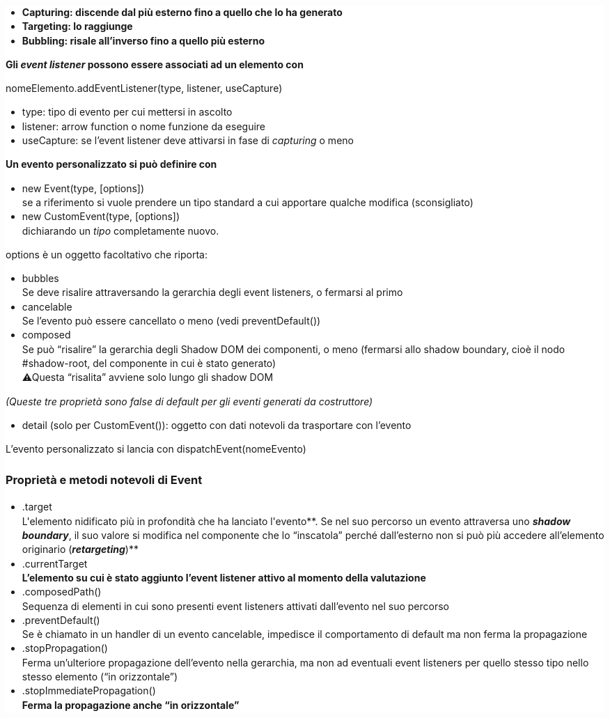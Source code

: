 * **Capturing: discende dal più esterno fino a quello che lo ha generato**
* **Targeting: lo raggiunge**
* **Bubbling: risale all’inverso fino a quello più esterno**

**Gli **_**event listener**_** possono essere associati ad un elemento con**

nomeElemento.addEventListener(type, listener, useCapture)

* type: tipo di evento per cui mettersi in ascolto
* listener: arrow function o nome funzione da eseguire
* useCapture: se l’event listener deve attivarsi in fase di _capturing_ o meno

**Un evento personalizzato si può definire con**

* new Event(type, \[options])\
  se a riferimento si vuole prendere un tipo standard a cui apportare qualche modifica (sconsigliato)
* new CustomEvent(type, \[options])\
  dichiarando un _tipo_ completamente nuovo.

options è un oggetto facoltativo che riporta:

* bubbles\
  Se deve risalire attraversando la gerarchia degli event listeners, o fermarsi al primo
* cancelable\
  Se l’evento può essere cancellato o meno (vedi preventDefault())
* composed\
  Se può “risalire” la gerarchia degli Shadow DOM dei componenti, o meno (fermarsi allo shadow boundary, cioè il nodo #shadow-root, del componente in cui è stato generato)\
  ⚠Questa “risalita” avviene solo lungo gli shadow DOM

_(Queste tre proprietà sono false di default per gli eventi generati da costruttore)_

* detail (solo per CustomEvent()): oggetto con dati notevoli da trasportare con l’evento

L’evento personalizzato si lancia con dispatchEvent(nomeEvento)

### Proprietà e metodi notevoli di Event <a href="#toc162445407" id="toc162445407"></a>

* .target\
  L'elemento nidificato più in profondità che ha lanciato l'evento**. Se nel suo percorso un evento attraversa uno **_**shadow boundary**_**, il suo valore si modifica nel componente che lo “inscatola” perché dall’esterno non si può più accedere all’elemento originario (**_**retargeting**_**)**
* .currentTarget\
  **L’elemento su cui è stato aggiunto l’event listener attivo al momento della valutazione**
* .composedPath()\
  Sequenza di elementi in cui sono presenti event listeners attivati dall’evento nel suo percorso
* .preventDefault()\
  Se è chiamato in un handler di un evento cancelable, impedisce il comportamento di default ma non ferma la propagazione
* .stopPropagation()\
  Ferma un’ulteriore propagazione dell’evento nella gerarchia, ma non ad eventuali event listeners per quello stesso tipo nello stesso elemento (“in orizzontale”)
* .stopImmediatePropagation()\
  **Ferma la propagazione anche “in orizzontale”**
